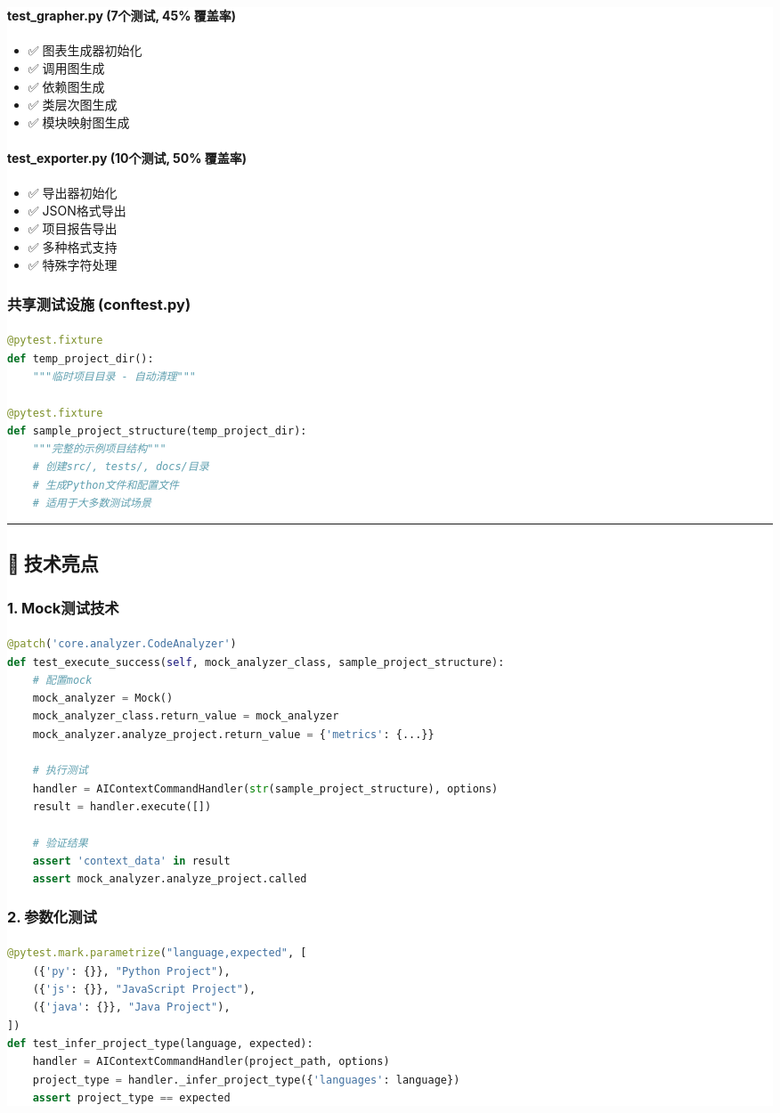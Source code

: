 #### test_grapher.py (7个测试, 45% 覆盖率)
- ✅ 图表生成器初始化
- ✅ 调用图生成
- ✅ 依赖图生成
- ✅ 类层次图生成
- ✅ 模块映射图生成

#### test_exporter.py (10个测试, 50% 覆盖率)
- ✅ 导出器初始化
- ✅ JSON格式导出
- ✅ 项目报告导出
- ✅ 多种格式支持
- ✅ 特殊字符处理

### 共享测试设施 (conftest.py)
```python
@pytest.fixture
def temp_project_dir():
    """临时项目目录 - 自动清理"""

@pytest.fixture
def sample_project_structure(temp_project_dir):
    """完整的示例项目结构"""
    # 创建src/, tests/, docs/目录
    # 生成Python文件和配置文件
    # 适用于大多数测试场景
```

---

## 🔧 技术亮点

### 1. Mock测试技术
```python
@patch('core.analyzer.CodeAnalyzer')
def test_execute_success(self, mock_analyzer_class, sample_project_structure):
    # 配置mock
    mock_analyzer = Mock()
    mock_analyzer_class.return_value = mock_analyzer
    mock_analyzer.analyze_project.return_value = {'metrics': {...}}

    # 执行测试
    handler = AIContextCommandHandler(str(sample_project_structure), options)
    result = handler.execute([])

    # 验证结果
    assert 'context_data' in result
    assert mock_analyzer.analyze_project.called
```

### 2. 参数化测试
```python
@pytest.mark.parametrize("language,expected", [
    ({'py': {}}, "Python Project"),
    ({'js': {}}, "JavaScript Project"),
    ({'java': {}}, "Java Project"),
])
def test_infer_project_type(language, expected):
    handler = AIContextCommandHandler(project_path, options)
    project_type = handler._infer_project_type({'languages': language})
    assert project_type == expected
```

